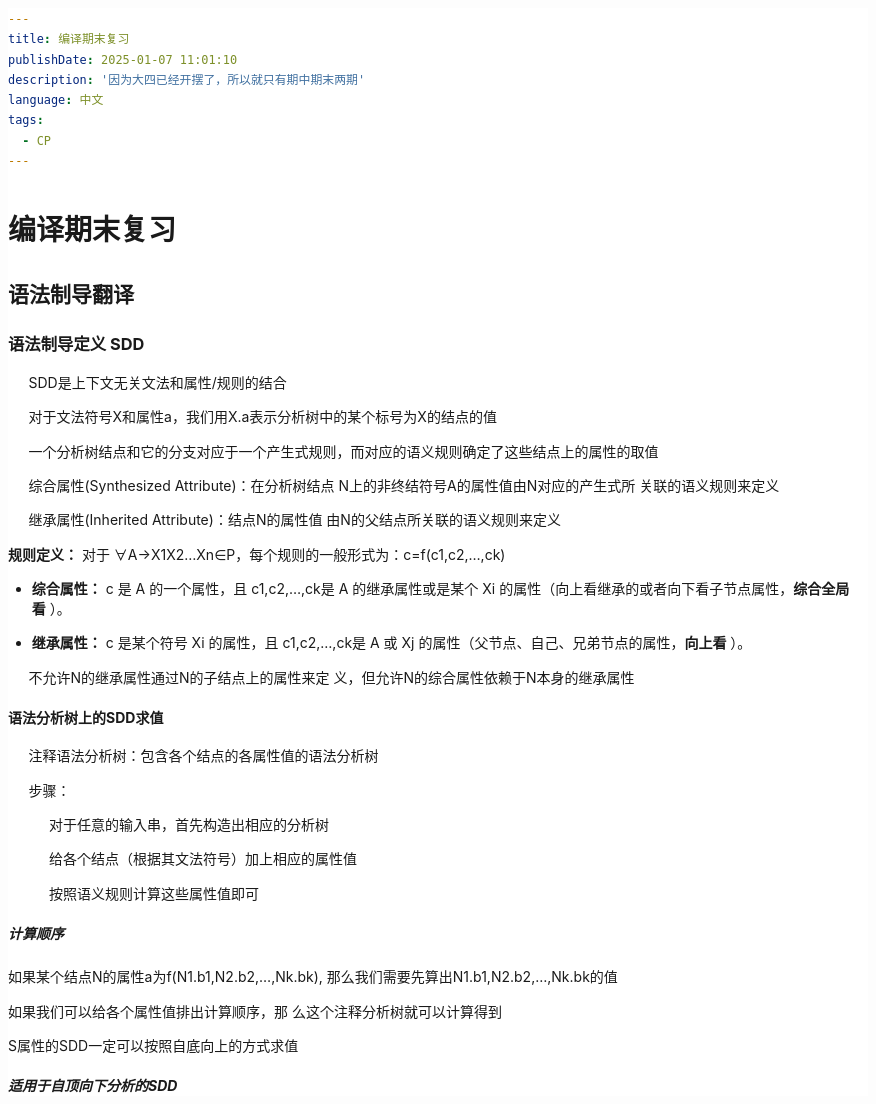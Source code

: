 ```yaml
---
title: 编译期末复习
publishDate: 2025-01-07 11:01:10
description: '因为大四已经开摆了，所以就只有期中期末两期'
language: 中文
tags:
  - CP
---
```


# 编译期末复习


## 语法制导翻译
### 语法制导定义 SDD

$\quad$ SDD是上下文无关文法和属性/规则的结合

$\quad$ 对于文法符号X和属性a，我们用X.a表示分析树中的某个标号为X的结点的值

$\quad$ 一个分析树结点和它的分支对应于一个产生式规则，而对应的语义规则确定了这些结点上的属性的取值

$\quad$ 综合属性(Synthesized Attribute)：在分析树结点 N上的非终结符号A的属性值由N对应的产生式所 关联的语义规则来定义

$\quad$ 继承属性(Inherited Attribute)：结点N的属性值 由N的父结点所关联的语义规则来定义


**规则定义：** 对于 ∀A→X1X2…Xn∈P，每个规则的一般形式为：c=f(c1,c2,…,ck)

- **综合属性：** c 是 A 的一个属性，且 c1,c2,…,ck是 A 的继承属性或是某个 Xi​ 的属性（向上看继承的或者向下看子节点属性，**综合全局看** ）。

- **继承属性：** c 是某个符号 Xi 的属性，且 c1,c2,…,ck是 A 或 Xj 的属性（父节点、自己、兄弟节点的属性，**向上看** ）。

$\quad$ 不允许N的继承属性通过N的子结点上的属性来定 义，但允许N的综合属性依赖于N本身的继承属性

#### 语法分析树上的SDD求值

$\quad$ 注释语法分析树：包含各个结点的各属性值的语法分析树

$\quad$ 步骤： 

$\quad$ $\quad$ 对于任意的输入串，首先构造出相应的分析树

$\quad$ $\quad$ 给各个结点（根据其文法符号）加上相应的属性值

$\quad$ $\quad$ 按照语义规则计算这些属性值即可

##### 计算顺序

如果某个结点N的属性a为f(N1.b1,N2.b2,…,Nk.bk), 那么我们需要先算出N1.b1,N2.b2,…,Nk.bk的值

如果我们可以给各个属性值排出计算顺序，那 么这个注释分析树就可以计算得到

S属性的SDD一定可以按照自底向上的方式求值

##### 适用于自顶向下分析的SDD
